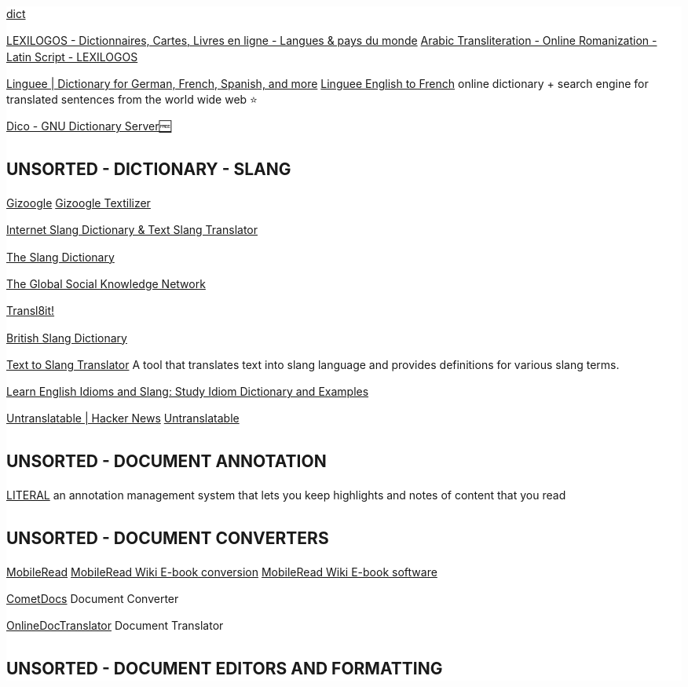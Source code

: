 [dict](https://dict.cn/)

[LEXILOGOS - Dictionnaires, Cartes, Livres en ligne - Langues & pays du monde](https://www.lexilogos.com/)
[Arabic Transliteration - Online Romanization - Latin Script - LEXILOGOS](https://www.lexilogos.com/keyboard/arabic_latin.htm)

[Linguee | Dictionary for German, French, Spanish, and more](https://www.linguee.com/)
[Linguee English to French](https://www.linguee.fr/anglais-francais/search?query=%25s&source=auto)
online dictionary + search engine for translated sentences from the world wide web
:star:

[Dico - GNU Dictionary Server🆓](https://www.gnu.org.ua/software/dico)

## UNSORTED - DICTIONARY - SLANG

[Gizoogle](http://www.gizoogle.net/)
[Gizoogle Textilizer](https://gizoogle.net/textilizer.php)

[Internet Slang Dictionary & Text Slang Translator](https://www.noslang.com/)

[The Slang Dictionary](https://slangit.com/)

[The Global Social Knowledge Network](https://www.termwiki.com/)

[Transl8it!](https://www.transl8it.com/)

[British Slang Dictionary](https://www.translatebritish.com/)

[Text to Slang Translator](https://www.slangthesaurus.com/translator)
A tool that translates text into slang language and provides definitions for various slang terms.

[Learn English Idioms and Slang: Study Idiom Dictionary and Examples](https://www.english-slang.com/)

[Untranslatable | Hacker News](https://news.ycombinator.com/item?id=39144710)
[Untranslatable](https://untranslatable.co/)

## UNSORTED - DOCUMENT ANNOTATION

[LITERAL](https://github.com/literal-io/literal)
an annotation management system that lets you keep highlights and notes of content that you read

## UNSORTED - DOCUMENT CONVERTERS

[MobileRead](https://wiki.mobileread.com/wiki/Main_Page)
[MobileRead Wiki E-book conversion](https://wiki.mobileread.com/wiki/E-book_conversion)
[MobileRead Wiki E-book software](https://wiki.mobileread.com/wiki/E-book_software)

[CometDocs](https://www.cometdocs.com/)
Document Converter

[OnlineDocTranslator](https://www.onlinedoctranslator.com/en/)
Document Translator

## UNSORTED - DOCUMENT EDITORS AND FORMATTING

